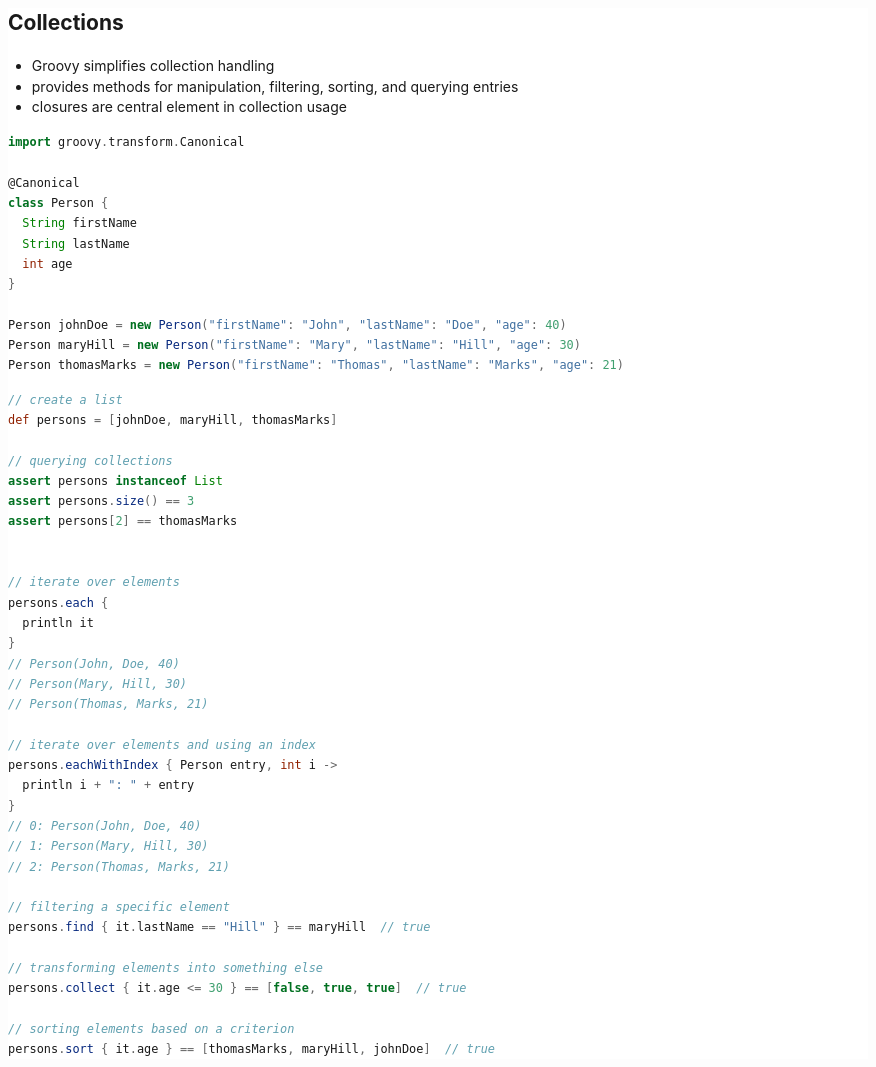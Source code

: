 ## Collections

- Groovy simplifies collection handling
- provides methods for manipulation, filtering, sorting, and querying entries
- closures are central element in collection usage

```groovy
import groovy.transform.Canonical

@Canonical
class Person {
  String firstName
  String lastName
  int age
}

Person johnDoe = new Person("firstName": "John", "lastName": "Doe", "age": 40)
Person maryHill = new Person("firstName": "Mary", "lastName": "Hill", "age": 30)
Person thomasMarks = new Person("firstName": "Thomas", "lastName": "Marks", "age": 21)
```

```groovy
// create a list
def persons = [johnDoe, maryHill, thomasMarks]

// querying collections
assert persons instanceof List
assert persons.size() == 3
assert persons[2] == thomasMarks


// iterate over elements
persons.each {
  println it
}
// Person(John, Doe, 40)
// Person(Mary, Hill, 30)
// Person(Thomas, Marks, 21)

// iterate over elements and using an index
persons.eachWithIndex { Person entry, int i ->
  println i + ": " + entry
}
// 0: Person(John, Doe, 40)
// 1: Person(Mary, Hill, 30)
// 2: Person(Thomas, Marks, 21)

// filtering a specific element
persons.find { it.lastName == "Hill" } == maryHill  // true

// transforming elements into something else
persons.collect { it.age <= 30 } == [false, true, true]  // true

// sorting elements based on a criterion
persons.sort { it.age } == [thomasMarks, maryHill, johnDoe]  // true
```
